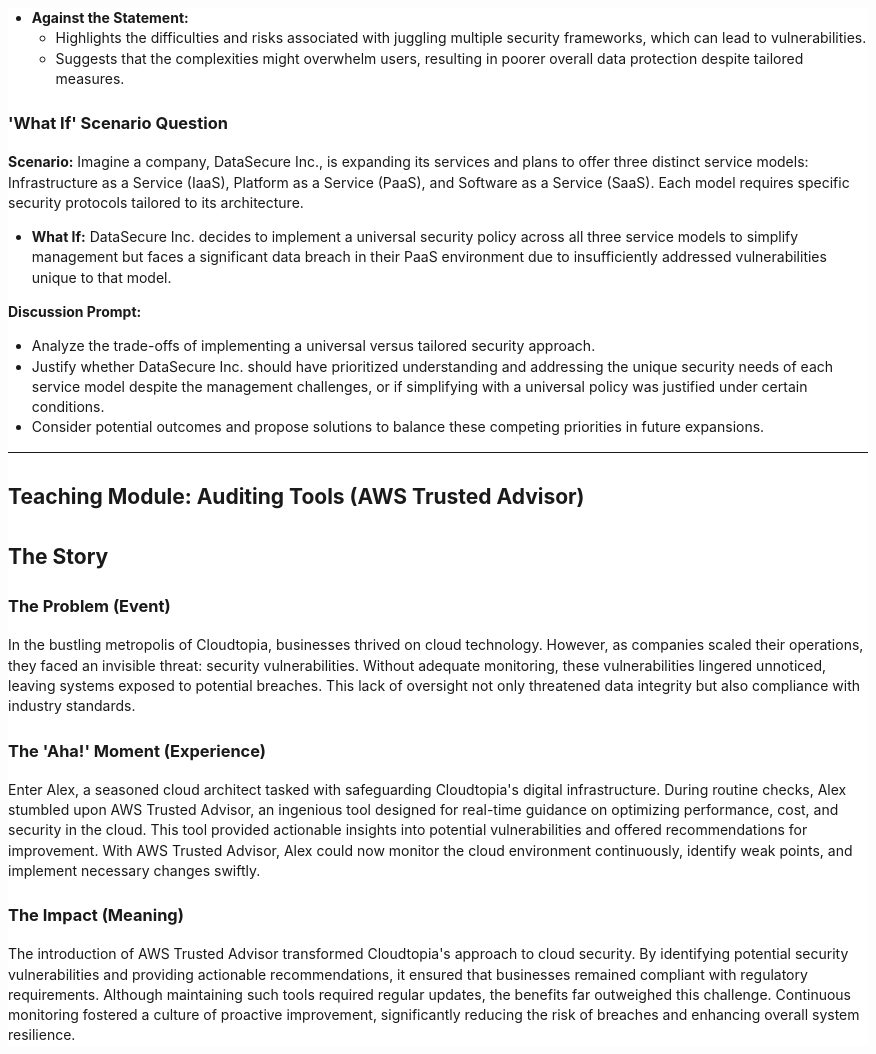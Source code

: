 - **Against the Statement:**
  - Highlights the difficulties and risks associated with juggling multiple security frameworks, which can lead to vulnerabilities.
  - Suggests that the complexities might overwhelm users, resulting in poorer overall data protection despite tailored measures.

### 'What If' Scenario Question

**Scenario:** Imagine a company, DataSecure Inc., is expanding its services and plans to offer three distinct service models: Infrastructure as a Service (IaaS), Platform as a Service (PaaS), and Software as a Service (SaaS). Each model requires specific security protocols tailored to its architecture.

- **What If:** DataSecure Inc. decides to implement a universal security policy across all three service models to simplify management but faces a significant data breach in their PaaS environment due to insufficiently addressed vulnerabilities unique to that model.

**Discussion Prompt:**
- Analyze the trade-offs of implementing a universal versus tailored security approach.
- Justify whether DataSecure Inc. should have prioritized understanding and addressing the unique security needs of each service model despite the management challenges, or if simplifying with a universal policy was justified under certain conditions.
- Consider potential outcomes and propose solutions to balance these competing priorities in future expansions.


---

## Teaching Module: Auditing Tools (AWS Trusted Advisor)
## The Story

### The Problem (Event)
In the bustling metropolis of Cloudtopia, businesses thrived on cloud technology. However, as companies scaled their operations, they faced an invisible threat: security vulnerabilities. Without adequate monitoring, these vulnerabilities lingered unnoticed, leaving systems exposed to potential breaches. This lack of oversight not only threatened data integrity but also compliance with industry standards.

### The 'Aha!' Moment (Experience)
Enter Alex, a seasoned cloud architect tasked with safeguarding Cloudtopia's digital infrastructure. During routine checks, Alex stumbled upon AWS Trusted Advisor, an ingenious tool designed for real-time guidance on optimizing performance, cost, and security in the cloud. This tool provided actionable insights into potential vulnerabilities and offered recommendations for improvement. With AWS Trusted Advisor, Alex could now monitor the cloud environment continuously, identify weak points, and implement necessary changes swiftly.

### The Impact (Meaning)
The introduction of AWS Trusted Advisor transformed Cloudtopia's approach to cloud security. By identifying potential security vulnerabilities and providing actionable recommendations, it ensured that businesses remained compliant with regulatory requirements. Although maintaining such tools required regular updates, the benefits far outweighed this challenge. Continuous monitoring fostered a culture of proactive improvement, significantly reducing the risk of breaches and enhancing overall system resilience.
